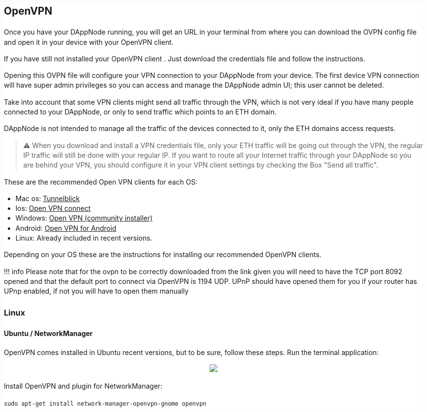 

## OpenVPN

Once you have your DAppNode running, you will get an URL in your terminal from where you can download the OVPN config file and open it in your device with your OpenVPN client.

If you have still not installed your OpenVPN client . Just download the credentials file and follow the instructions.

Opening this OVPN file will configure your VPN connection to your DAppNode from your device. The first device VPN connection will have super admin privileges so you can access and manage the DAppNode admin UI; this user cannot be deleted.

Take into account that some VPN clients might send all traffic through the VPN, which is not very ideal if you have many people connected to your DAppNode, or only to send traffic which points to an ETH domain.

DAppNode is not intended to manage all the traffic of the devices connected to it, only the ETH domains access requests.

> :warning: When you download and install a VPN credentials file, only your ETH traffic will be going out through the VPN, the regular IP traffic will still be done with your regular IP. If you want to route all your Internet traffic through your DAppNode so you are behind your VPN, you should configure it in your VPN client settings by checking the Box "Send all traffic".

These are the recommended Open VPN clients for each OS:

- Mac os: [Tunnelblick](https://tunnelblick.net/)
- Ios: [Open VPN connect](https://itunes.apple.com/us/app/openvpn-connect/id590379981)
- Windows: [Open VPN (community installer)](https://openvpn.net/community-downloads/)
- Android: [Open VPN for Android](https://play.google.com/store/apps/details?id=de.blinkt.openvpn)
- Linux: Already included in recent versions.

Depending on your OS these are the instructions for installing our recommended OpenVPN clients.


!!! info
    Please note that for the ovpn to be correctly downloaded from the link given you will need to have the TCP port 8092 opened and that the default port to connect via OpenVPN is 1194 UDP. UPnP should have opened them for you if your router has UPnp enabled, if not you will have to open them manually


### Linux

#### Ubuntu / NetworkManager

OpenVPN comes installed in Ubuntu recent versions, but to be sure, follow these steps. Run the terminal application:

<p align="center">
    <img src="https://github.com/dappnode/DAppNode/raw/master/doc/openvpn/ubuntu1.png"/>
</p>

Install OpenVPN and plugin for NetworkManager:

    sudo apt-get install network-manager-openvpn-gnome openvpn
